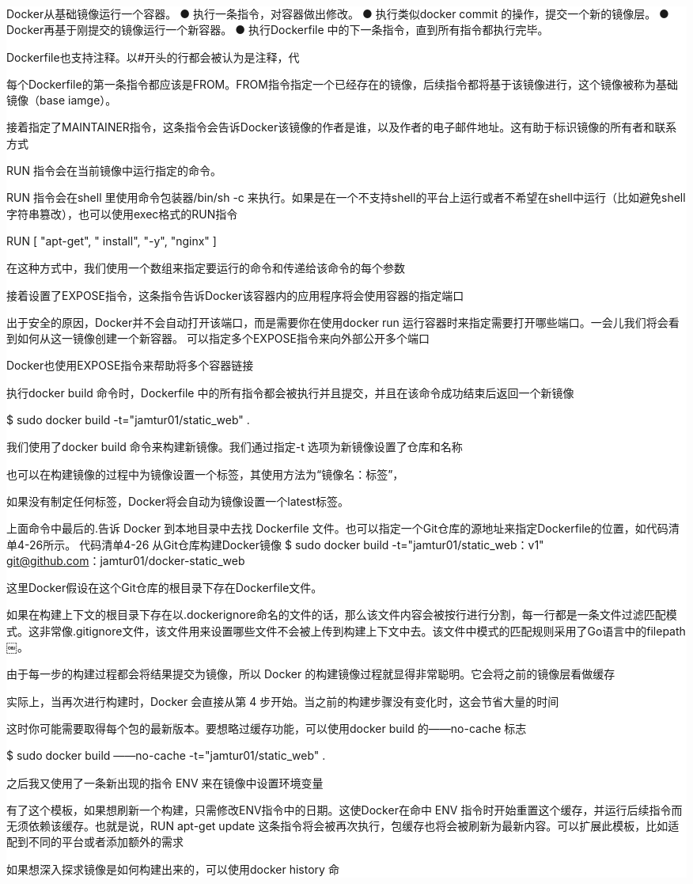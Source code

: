 Docker从基础镜像运行一个容器。
● 执行一条指令，对容器做出修改。
● 执行类似docker commit 的操作，提交一个新的镜像层。
● Docker再基于刚提交的镜像运行一个新容器。
● 执行Dockerfile 中的下一条指令，直到所有指令都执行完毕。

Dockerfile也支持注释。以#开头的行都会被认为是注释，代

每个Dockerfile的第一条指令都应该是FROM。FROM指令指定一个已经存在的镜像，后续指令都将基于该镜像进行，这个镜像被称为基础镜像（base iamge）。

接着指定了MAINTAINER指令，这条指令会告诉Docker该镜像的作者是谁，以及作者的电子邮件地址。这有助于标识镜像的所有者和联系方式

RUN 指令会在当前镜像中运行指定的命令。

RUN 指令会在shell 里使用命令包装器/bin/sh -c 来执行。如果是在一个不支持shell的平台上运行或者不希望在shell中运行（比如避免shell字符串篡改），也可以使用exec格式的RUN指令

RUN [ "apt-get", " install", "-y", "nginx" ]

在这种方式中，我们使用一个数组来指定要运行的命令和传递给该命令的每个参数

接着设置了EXPOSE指令，这条指令告诉Docker该容器内的应用程序将会使用容器的指定端口

出于安全的原因，Docker并不会自动打开该端口，而是需要你在使用docker run 运行容器时来指定需要打开哪些端口。一会儿我们将会看到如何从这一镜像创建一个新容器。
可以指定多个EXPOSE指令来向外部公开多个端口

Docker也使用EXPOSE指令来帮助将多个容器链接

执行docker build 命令时，Dockerfile 中的所有指令都会被执行并且提交，并且在该命令成功结束后返回一个新镜像

$ sudo docker build -t="jamtur01/static_web" .

我们使用了docker build 命令来构建新镜像。我们通过指定-t 选项为新镜像设置了仓库和名称

也可以在构建镜像的过程中为镜像设置一个标签，其使用方法为“镜像名：标签”，

如果没有制定任何标签，Docker将会自动为镜像设置一个latest标签。

上面命令中最后的.告诉 Docker 到本地目录中去找 Dockerfile 文件。也可以指定一个Git仓库的源地址来指定Dockerfile的位置，如代码清单4-26所示。
代码清单4-26 从Git仓库构建Docker镜像
$ sudo docker build -t="jamtur01/static_web：v1" \
[git@github.com](mailto:git@github.com)：jamtur01/docker-static_web

这里Docker假设在这个Git仓库的根目录下存在Dockerfile文件。

如果在构建上下文的根目录下存在以.dockerignore命名的文件的话，那么该文件内容会被按行进行分割，每一行都是一条文件过滤匹配模式。这非常像.gitignore文件，该文件用来设置哪些文件不会被上传到构建上下文中去。该文件中模式的匹配规则采用了Go语言中的filepath￼。

由于每一步的构建过程都会将结果提交为镜像，所以 Docker 的构建镜像过程就显得非常聪明。它会将之前的镜像层看做缓存

实际上，当再次进行构建时，Docker 会直接从第 4 步开始。当之前的构建步骤没有变化时，这会节省大量的时间

这时你可能需要取得每个包的最新版本。要想略过缓存功能，可以使用docker build 的——no-cache 标志

$ sudo docker build ——no-cache -t="jamtur01/static_web" .

之后我又使用了一条新出现的指令 ENV 来在镜像中设置环境变量

有了这个模板，如果想刷新一个构建，只需修改ENV指令中的日期。这使Docker在命中 ENV 指令时开始重置这个缓存，并运行后续指令而无须依赖该缓存。也就是说，RUN apt-get update 这条指令将会被再次执行，包缓存也将会被刷新为最新内容。可以扩展此模板，比如适配到不同的平台或者添加额外的需求

如果想深入探求镜像是如何构建出来的，可以使用docker history 命
